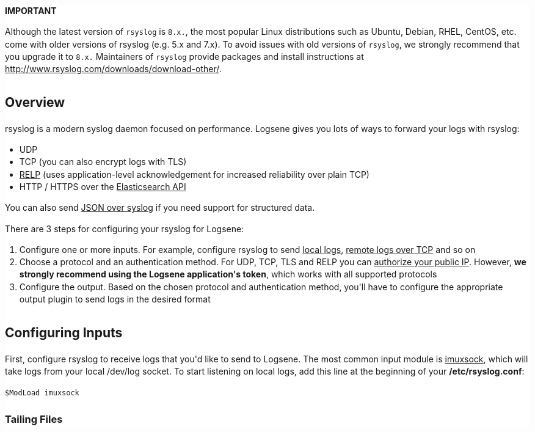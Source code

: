 
**IMPORTANT**

Although the latest version of `rsyslog` is `8.x.`, the most popular
Linux distributions such as Ubuntu, Debian, RHEL, CentOS, etc. come with
older versions of rsyslog (e.g. 5.x and 7.x). To avoid issues with old
versions of `rsyslog`, we strongly recommend that you upgrade it to
`8.x.` Maintainers of `rsyslog` provide packages and install
instructions at <http://www.rsyslog.com/downloads/download-other/>.

## Overview

rsyslog is a modern syslog daemon focused on performance. Logsene gives
you lots of ways to forward your logs with rsyslog:

  - UDP
  - TCP (you can also encrypt logs with TLS)
  - [RELP](http://www.rsyslog.com/doc/relp.html) (uses application-level
    acknowledgement for increased reliability over plain TCP)
  - HTTP / HTTPS over the [Elasticsearch
    API](Index-Events-via-Elasticsearch-API)

You can also send [JSON over
syslog](JSON-Messages-over-Syslog) if you need support for
structured data.

There are 3 steps for configuring your rsyslog for Logsene:

1.  Configure one or more inputs. For example, configure rsyslog to
    send [local logs](http://www.rsyslog.com/doc/imuxsock.html),
    [remote logs over TCP](http://www.rsyslog.com/doc/imtcp.html) and so
    on
2.  Choose a protocol and an authentication method. For UDP, TCP, TLS
    and RELP you can [authorize your public
    IP](Authorizing-IPs-for-Syslog). However, **we
    strongly recommend using the Logsene application's token**, which
    works with all supported protocols
3.  Configure the output. Based on the chosen protocol and
    authentication method, you'll have to configure the appropriate
    output plugin to send logs in the desired format

## Configuring Inputs

First, configure rsyslog to receive logs that you'd like to send to
Logsene. The most common input module is
[imuxsock](http://www.rsyslog.com/doc/imuxsock.html), which will take
logs from your local /dev/log socket. To start listening on local logs,
add this line at the beginning of your **/etc/rsyslog.conf**:

``` syntaxhighlighter-pre
$ModLoad imuxsock
```

### Tailing Files
